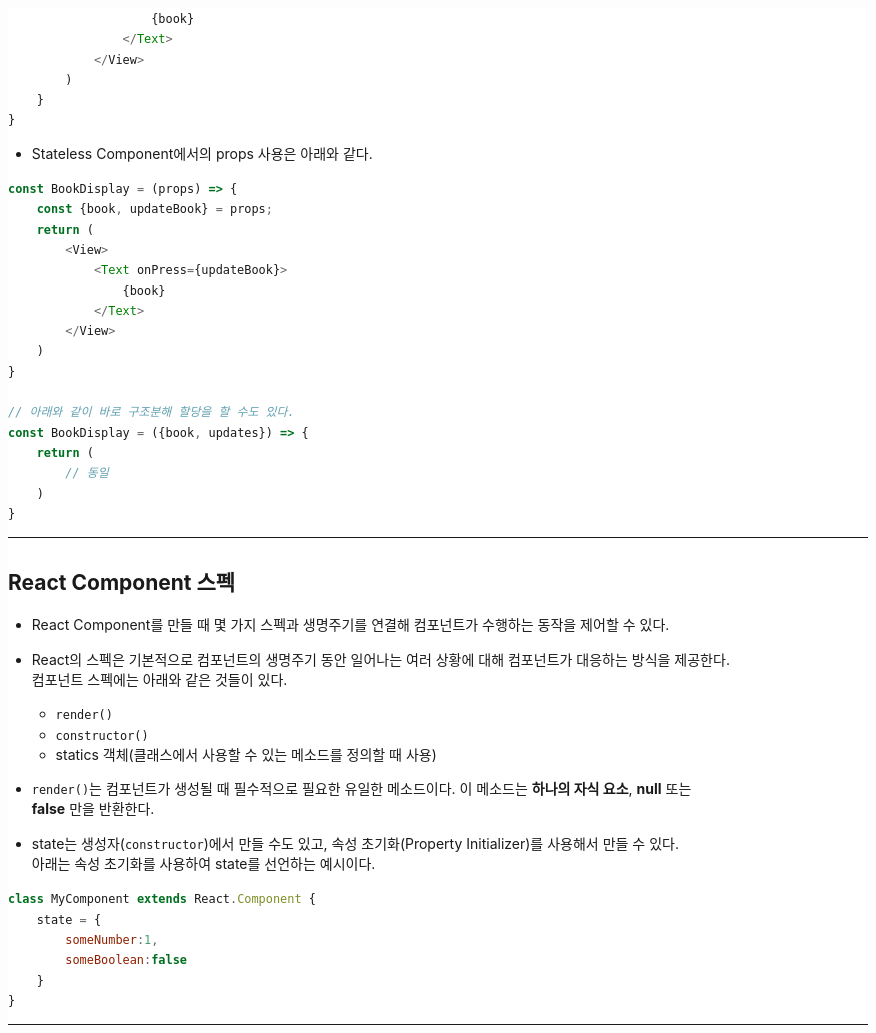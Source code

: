 ```js
                    {book}
                </Text>
            </View>
        )
    }
}
```

* Stateless Component에서의 props 사용은 아래와 같다.
```js
const BookDisplay = (props) => {
    const {book, updateBook} = props;
    return (
        <View>
            <Text onPress={updateBook}>
                {book}
            </Text>
        </View>
    )
}

// 아래와 같이 바로 구조분해 할당을 할 수도 있다.
const BookDisplay = ({book, updates}) => {
    return (
        // 동일
    )
}
```
<hr/>

<h2>React Component 스펙</h2>

* React Component를 만들 때 몇 가지 스펙과 생명주기를 연결해 컴포넌트가 수행하는 동작을 제어할 수 있다.

* React의 스펙은 기본적으로 컴포넌트의 생명주기 동안 일어나는 여러 상황에 대해 컴포넌트가 대응하는 방식을 제공한다.   
  컴포넌트 스펙에는 아래와 같은 것들이 있다.
  * `render()`
  * `constructor()`
  * statics 객체(클래스에서 사용할 수 있는 메소드를 정의할 때 사용)

* `render()`는 컴포넌트가 생성될 때 필수적으로 필요한 유일한 메소드이다. 이 메소드는 __하나의 자식 요소__, __null__ 또는   
  __false__ 만을 반환한다. 

* state는 생성자(`constructor`)에서 만들 수도 있고, 속성 초기화(Property Initializer)를 사용해서 만들 수 있다.   
  아래는 속성 초기화를 사용하여 state를 선언하는 예시이다.
```js
class MyComponent extends React.Component {
    state = {
        someNumber:1,
        someBoolean:false
    }
}
```
<hr/>
